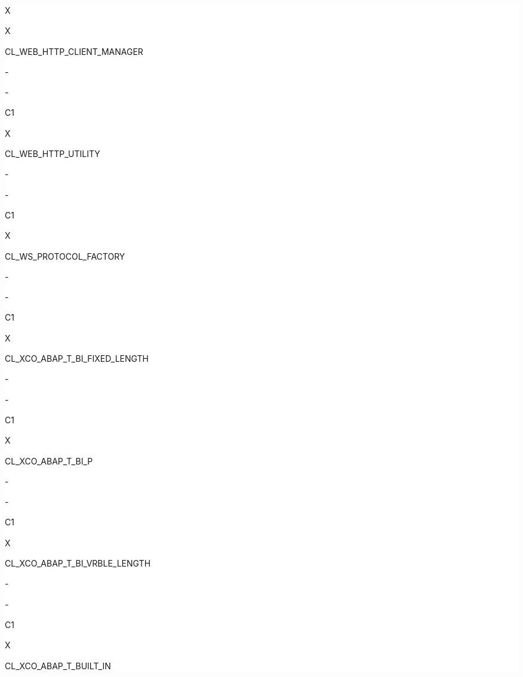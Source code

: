X

X

CL\_WEB\_HTTP\_CLIENT\_MANAGER

\-

\-

C1

X

CL\_WEB\_HTTP\_UTILITY

\-

\-

C1

X

CL\_WS\_PROTOCOL\_FACTORY

\-

\-

C1

X

CL\_XCO\_ABAP\_T\_BI\_FIXED\_LENGTH

\-

\-

C1

X

CL\_XCO\_ABAP\_T\_BI\_P

\-

\-

C1

X

CL\_XCO\_ABAP\_T\_BI\_VRBLE\_LENGTH

\-

\-

C1

X

CL\_XCO\_ABAP\_T\_BUILT\_IN
